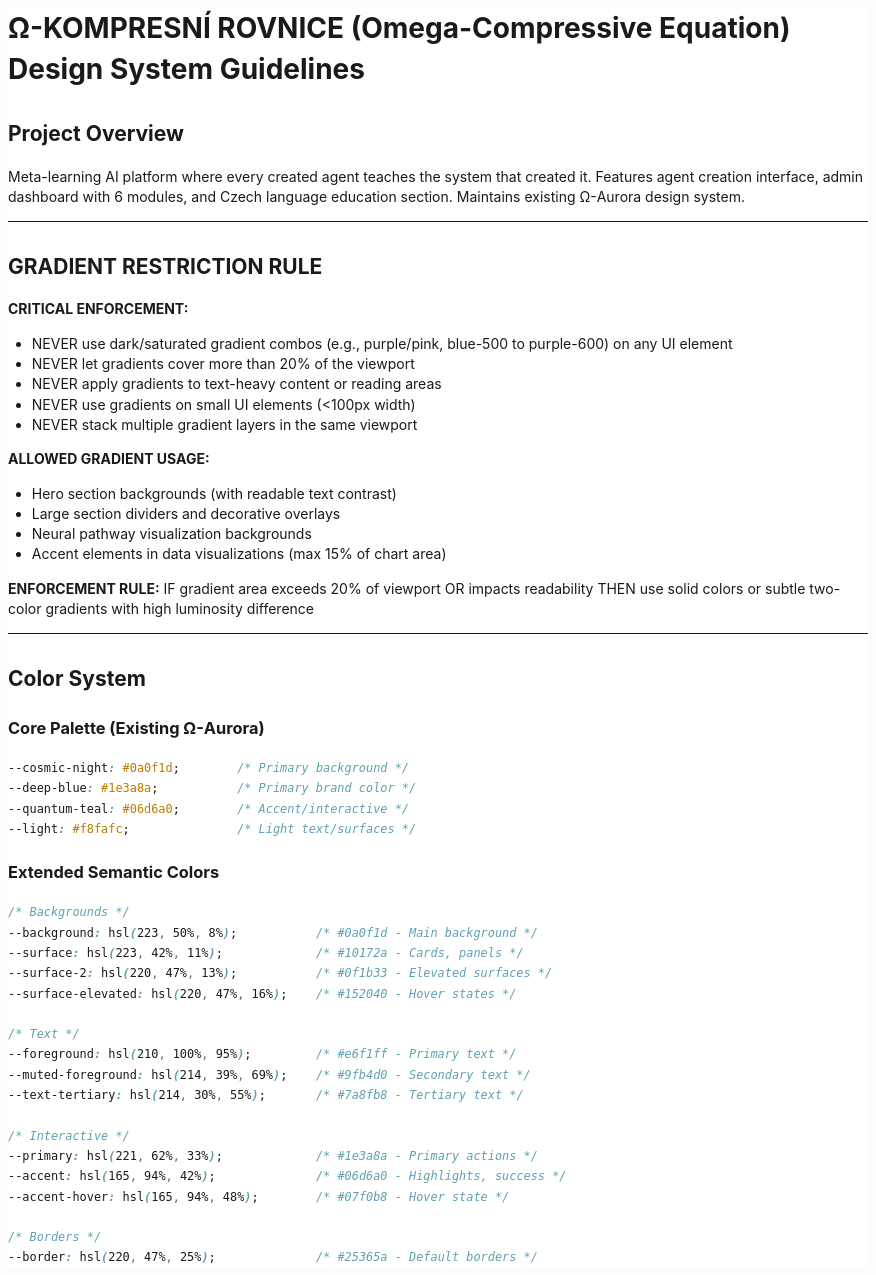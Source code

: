 # Ω-KOMPRESNÍ ROVNICE (Omega-Compressive Equation) Design System Guidelines

## Project Overview
Meta-learning AI platform where every created agent teaches the system that created it. Features agent creation interface, admin dashboard with 6 modules, and Czech language education section. Maintains existing Ω-Aurora design system.

---

## GRADIENT RESTRICTION RULE

**CRITICAL ENFORCEMENT:**
- NEVER use dark/saturated gradient combos (e.g., purple/pink, blue-500 to purple-600) on any UI element
- NEVER let gradients cover more than 20% of the viewport
- NEVER apply gradients to text-heavy content or reading areas
- NEVER use gradients on small UI elements (<100px width)
- NEVER stack multiple gradient layers in the same viewport

**ALLOWED GRADIENT USAGE:**
- Hero section backgrounds (with readable text contrast)
- Large section dividers and decorative overlays
- Neural pathway visualization backgrounds
- Accent elements in data visualizations (max 15% of chart area)

**ENFORCEMENT RULE:**
IF gradient area exceeds 20% of viewport OR impacts readability
THEN use solid colors or subtle two-color gradients with high luminosity difference

---

## Color System

### Core Palette (Existing Ω-Aurora)
```css
--cosmic-night: #0a0f1d;        /* Primary background */
--deep-blue: #1e3a8a;           /* Primary brand color */
--quantum-teal: #06d6a0;        /* Accent/interactive */
--light: #f8fafc;               /* Light text/surfaces */
```

### Extended Semantic Colors
```css
/* Backgrounds */
--background: hsl(223, 50%, 8%);           /* #0a0f1d - Main background */
--surface: hsl(223, 42%, 11%);             /* #10172a - Cards, panels */
--surface-2: hsl(220, 47%, 13%);           /* #0f1b33 - Elevated surfaces */
--surface-elevated: hsl(220, 47%, 16%);    /* #152040 - Hover states */

/* Text */
--foreground: hsl(210, 100%, 95%);         /* #e6f1ff - Primary text */
--muted-foreground: hsl(214, 39%, 69%);    /* #9fb4d0 - Secondary text */
--text-tertiary: hsl(214, 30%, 55%);       /* #7a8fb8 - Tertiary text */

/* Interactive */
--primary: hsl(221, 62%, 33%);             /* #1e3a8a - Primary actions */
--accent: hsl(165, 94%, 42%);              /* #06d6a0 - Highlights, success */
--accent-hover: hsl(165, 94%, 48%);        /* #07f0b8 - Hover state */

/* Borders */
--border: hsl(220, 47%, 25%);              /* #25365a - Default borders */
```